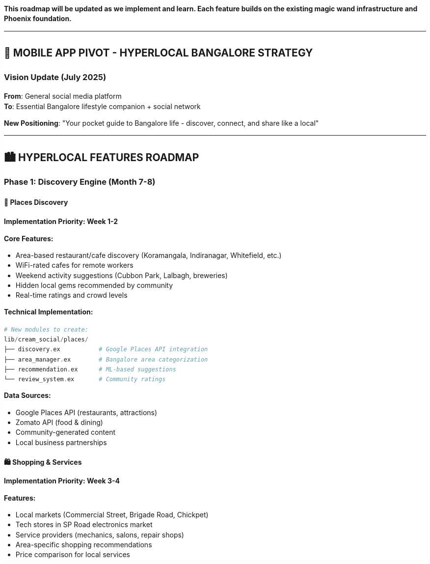 
**This roadmap will be updated as we implement and learn. Each feature builds on the existing magic wand infrastructure and Phoenix foundation.**

---

## 📱 **MOBILE APP PIVOT - HYPERLOCAL BANGALORE STRATEGY**

### **Vision Update (July 2025)**
**From**: General social media platform  
**To**: Essential Bangalore lifestyle companion + social network

**New Positioning**: "Your pocket guide to Bangalore life - discover, connect, and share like a local"

---

## 🏙️ **HYPERLOCAL FEATURES ROADMAP**

### **Phase 1: Discovery Engine (Month 7-8)**

#### **📍 Places Discovery**
**Implementation Priority: Week 1-2**

**Core Features:**
- Area-based restaurant/cafe discovery (Koramangala, Indiranagar, Whitefield, etc.)
- WiFi-rated cafes for remote workers
- Weekend activity suggestions (Cubbon Park, Lalbagh, breweries)
- Hidden local gems recommended by community
- Real-time ratings and crowd levels

**Technical Implementation:**
```elixir
# New modules to create:
lib/cream_social/places/
├── discovery.ex           # Google Places API integration
├── area_manager.ex        # Bangalore area categorization
├── recommendation.ex      # ML-based suggestions
└── review_system.ex       # Community ratings
```

**Data Sources:**
- Google Places API (restaurants, attractions)
- Zomato API (food & dining)
- Community-generated content
- Local business partnerships

#### **🛍️ Shopping & Services**
**Implementation Priority: Week 3-4**

**Features:**
- Local markets (Commercial Street, Brigade Road, Chickpet)
- Tech stores in SP Road electronics market
- Service providers (mechanics, salons, repair shops)
- Area-specific shopping recommendations
- Price comparison for local services

